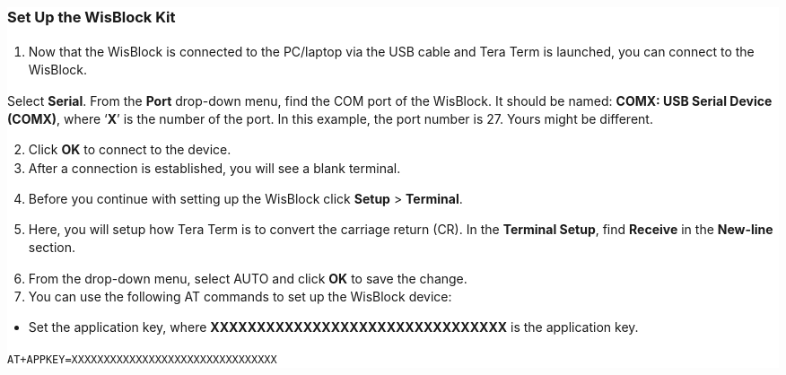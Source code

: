 
### Set Up the WisBlock Kit


1. Now that the WisBlock is connected to the PC/laptop via the USB cable and Tera Term is launched, you can connect to the WisBlock. 

Select **Serial**. From the **Port** drop-down menu, find the COM port of the WisBlock. It should be named: **COMX: USB Serial Device (COMX)**, where ‘**X**’ is the number of the port. In this example, the port number is 27. Yours might be different. 


<rk-img
  src="/assets/images/knowledge-hub/wisblock/WisBlock-Kit-4-RAK-Built-in-Network-Server-and-Datacake/13.serial-port.png"
  width="70%"
  caption="Selecting Serial port"
/>

2. Click **OK** to connect to the device. 
3. After a connection is established, you will see a blank terminal.


<rk-img
  src="/assets/images/knowledge-hub/wisblock/WisBlock-Kit-4-RAK-Built-in-Network-Server-and-Datacake/14.successfully-connected.png"
  width="70%"
  caption="Successfully connected to the end device"
/>

4. Before you continue with setting up the WisBlock click **Setup** > **Terminal**.


<rk-img
  src="/assets/images/knowledge-hub/wisblock/WisBlock-Kit-4-RAK-Built-in-Network-Server-and-Datacake/15.setup-terminal.png"
  width="70%"
  caption="Setup terminal"
/>

5. Here, you will setup how Tera Term is to convert the carriage return (CR). In the **Terminal Setup**, find **Receive** in the **New-line** section. 

<rk-img
  src="/assets/images/knowledge-hub/wisblock/WisBlock-Kit-4-RAK-Built-in-Network-Server-and-Datacake/16.receive-setting.png"
  width="70%"
  caption="Change receive setting"
/>


6. From the drop-down menu, select AUTO and click **OK** to save the change.
7. You can use the following AT commands to set up the WisBlock device:

- Set the application key, where **XXXXXXXXXXXXXXXXXXXXXXXXXXXXXXXX** is the application key.

```
AT+APPKEY=XXXXXXXXXXXXXXXXXXXXXXXXXXXXXXXX
```
